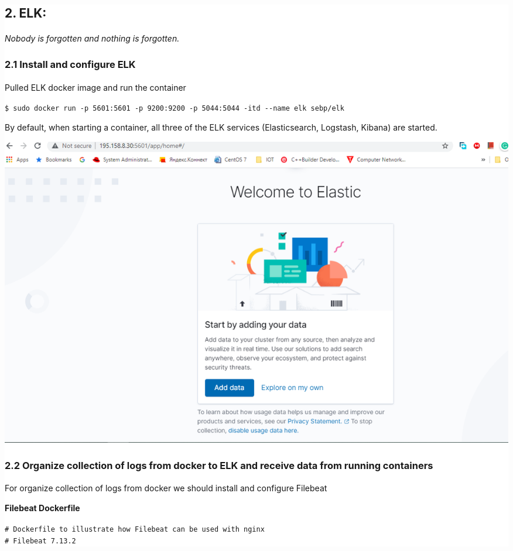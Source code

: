 
## 2. ELK:

*Nobody is forgotten and nothing is forgotten.*
### 2.1 Install and configure ELK

Pulled ELK docker image and run the container

    $ sudo docker run -p 5601:5601 -p 9200:9200 -p 5044:5044 -itd --name elk sebp/elk

By default, when starting a container, all three of the ELK services (Elasticsearch, Logstash, Kibana) are started.

!["ELK"](img/elastic.png)

### 2.2 Organize collection of logs from docker to ELK and receive data from running containers
For organize collection of logs from docker we should install and configure Filebeat

**Filebeat Dockerfile**

    # Dockerfile to illustrate how Filebeat can be used with nginx
    # Filebeat 7.13.2
